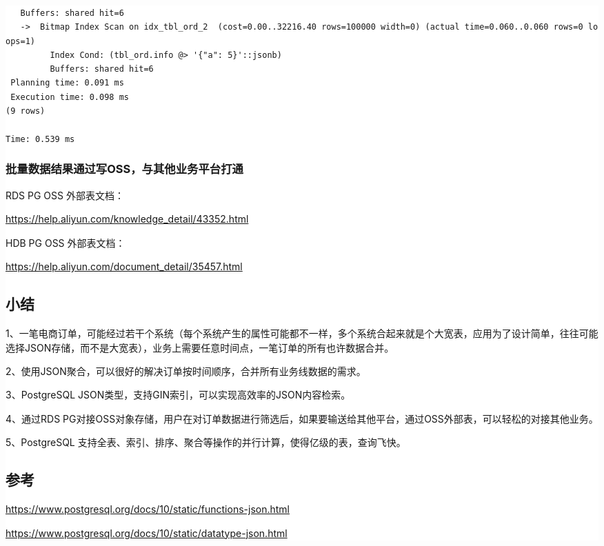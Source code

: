 ```  
   Buffers: shared hit=6  
   ->  Bitmap Index Scan on idx_tbl_ord_2  (cost=0.00..32216.40 rows=100000 width=0) (actual time=0.060..0.060 rows=0 loops=1)  
         Index Cond: (tbl_ord.info @> '{"a": 5}'::jsonb)  
         Buffers: shared hit=6  
 Planning time: 0.091 ms  
 Execution time: 0.098 ms  
(9 rows)  
  
Time: 0.539 ms  
```  
  
### 批量数据结果通过写OSS，与其他业务平台打通  
  
  
RDS PG OSS 外部表文档：  
  
https://help.aliyun.com/knowledge_detail/43352.html  
  
  
HDB PG OSS 外部表文档：  
  
https://help.aliyun.com/document_detail/35457.html  
  
  
## 小结  
1、一笔电商订单，可能经过若干个系统（每个系统产生的属性可能都不一样，多个系统合起来就是个大宽表，应用为了设计简单，往往可能选择JSON存储，而不是大宽表），业务上需要任意时间点，一笔订单的所有也许数据合并。  
  
2、使用JSON聚合，可以很好的解决订单按时间顺序，合并所有业务线数据的需求。  
  
3、PostgreSQL JSON类型，支持GIN索引，可以实现高效率的JSON内容检索。  
  
4、通过RDS PG对接OSS对象存储，用户在对订单数据进行筛选后，如果要输送给其他平台，通过OSS外部表，可以轻松的对接其他业务。  
  
5、PostgreSQL 支持全表、索引、排序、聚合等操作的并行计算，使得亿级的表，查询飞快。  
  
## 参考  
  
https://www.postgresql.org/docs/10/static/functions-json.html  
  
https://www.postgresql.org/docs/10/static/datatype-json.html  
  
  
  
  
  
  
  
  
  
  
  
  
  
  
  
  
  
  
  
  
  
  
  